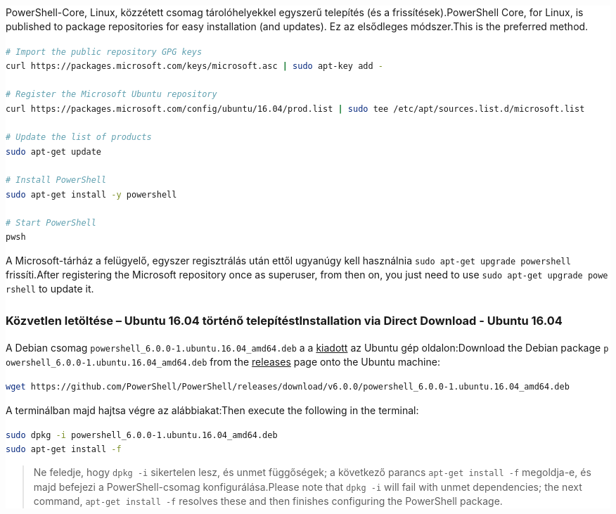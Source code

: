 <span data-ttu-id="a4c4e-119">PowerShell-Core, Linux, közzétett csomag tárolóhelyekkel egyszerű telepítés (és a frissítések).</span><span class="sxs-lookup"><span data-stu-id="a4c4e-119">PowerShell Core, for Linux, is published to package repositories for easy installation (and updates).</span></span>
<span data-ttu-id="a4c4e-120">Ez az elsődleges módszer.</span><span class="sxs-lookup"><span data-stu-id="a4c4e-120">This is the preferred method.</span></span>

```sh
# Import the public repository GPG keys
curl https://packages.microsoft.com/keys/microsoft.asc | sudo apt-key add -

# Register the Microsoft Ubuntu repository
curl https://packages.microsoft.com/config/ubuntu/16.04/prod.list | sudo tee /etc/apt/sources.list.d/microsoft.list

# Update the list of products
sudo apt-get update

# Install PowerShell
sudo apt-get install -y powershell

# Start PowerShell
pwsh
```

<span data-ttu-id="a4c4e-121">A Microsoft-tárház a felügyelő, egyszer regisztrálás után ettől ugyanúgy kell használnia `sudo apt-get upgrade powershell` frissíti.</span><span class="sxs-lookup"><span data-stu-id="a4c4e-121">After registering the Microsoft repository once as superuser, from then on, you just need to use `sudo apt-get upgrade powershell` to update it.</span></span>

### <a name="installation-via-direct-download---ubuntu-1604"></a><span data-ttu-id="a4c4e-122">Közvetlen letöltése – Ubuntu 16.04 történő telepítést</span><span class="sxs-lookup"><span data-stu-id="a4c4e-122">Installation via Direct Download - Ubuntu 16.04</span></span>

<span data-ttu-id="a4c4e-123">A Debian csomag `powershell_6.0.0-1.ubuntu.16.04_amd64.deb` a a [kiadott][] az Ubuntu gép oldalon:</span><span class="sxs-lookup"><span data-stu-id="a4c4e-123">Download the Debian package `powershell_6.0.0-1.ubuntu.16.04_amd64.deb` from the [releases][] page onto the Ubuntu machine:</span></span>

```sh
wget https://github.com/PowerShell/PowerShell/releases/download/v6.0.0/powershell_6.0.0-1.ubuntu.16.04_amd64.deb
```

<span data-ttu-id="a4c4e-124">A terminálban majd hajtsa végre az alábbiakat:</span><span class="sxs-lookup"><span data-stu-id="a4c4e-124">Then execute the following in the terminal:</span></span>

```sh
sudo dpkg -i powershell_6.0.0-1.ubuntu.16.04_amd64.deb
sudo apt-get install -f
```

> <span data-ttu-id="a4c4e-125">Ne feledje, hogy `dpkg -i` sikertelen lesz, és unmet függőségek; a következő parancs `apt-get install -f` megoldja-e, és majd befejezi a PowerShell-csomag konfigurálása.</span><span class="sxs-lookup"><span data-stu-id="a4c4e-125">Please note that `dpkg -i` will fail with unmet dependencies; the next command, `apt-get install -f` resolves these and then finishes configuring the PowerShell package.</span></span>


[u14]: #ubuntu-1404
[u16]: #ubuntu-1604
[u17]: #ubuntu-1704
[deb8]: #debian-8
[deb9]: #debian-9
[cos]: #centos-7
[rhel7]: #red-hat-enterprise-linux-rhel-7
[opensuse]: #opensuse-422
[fed25]: #fedora-25
[fed26]: #fedora-26
[arch]: #arch-linux
[lai]: #linux-appimage
[mac]: #macos-1012
[tar]: #binary-archives
[CentOS 7]: https://www.centos.org/download/
[architektúrája Linux]: https://www.archlinux.org/download/
[Arch Linux]: https://www.archlinux.org/download/
[arch-release]: https://aur.archlinux.org/packages/powershell/
[arch-git]: https://aur.archlinux.org/packages/powershell-git/
[arch-bin]: https://aur.archlinux.org/packages/powershell-bin/
[appimage]: http://appimage.org/
[brew]: http://brew.sh/
[cask]: https://caskroom.github.io/
[amazon-dockerfile]: https://github.com/PowerShell/PowerShell/blob/master/docker/community/amazonlinux/Dockerfile
[kiadott]: https://github.com/PowerShell/PowerShell/releases/latest
[releases]: https://github.com/PowerShell/PowerShell/releases/latest
[xdg-bds]: https://specifications.freedesktop.org/basedir-spec/basedir-spec-latest.html